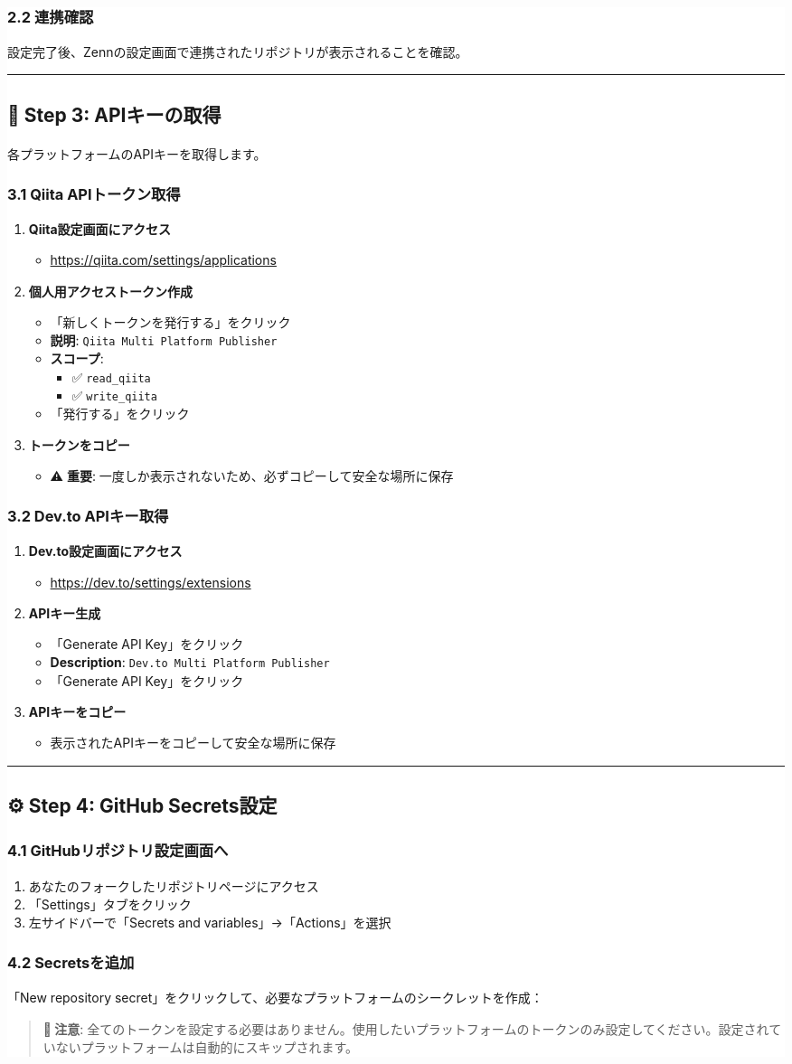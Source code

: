 ### 2.2 連携確認

設定完了後、Zennの設定画面で連携されたリポジトリが表示されることを確認。

---

## 🔑 Step 3: APIキーの取得

各プラットフォームのAPIキーを取得します。

### 3.1 Qiita APIトークン取得

1. **Qiita設定画面にアクセス**
   - https://qiita.com/settings/applications

2. **個人用アクセストークン作成**
   - 「新しくトークンを発行する」をクリック
   - **説明**: `Qiita Multi Platform Publisher`
   - **スコープ**: 
     - ✅ `read_qiita`
     - ✅ `write_qiita`
   - 「発行する」をクリック

3. **トークンをコピー**
   - ⚠️ **重要**: 一度しか表示されないため、必ずコピーして安全な場所に保存

### 3.2 Dev.to APIキー取得

1. **Dev.to設定画面にアクセス**
   - https://dev.to/settings/extensions

2. **APIキー生成**
   - 「Generate API Key」をクリック
   - **Description**: `Dev.to Multi Platform Publisher`
   - 「Generate API Key」をクリック

3. **APIキーをコピー**
   - 表示されたAPIキーをコピーして安全な場所に保存

---

## ⚙️ Step 4: GitHub Secrets設定

### 4.1 GitHubリポジトリ設定画面へ

1. あなたのフォークしたリポジトリページにアクセス
2. 「Settings」タブをクリック
3. 左サイドバーで「Secrets and variables」→「Actions」を選択

### 4.2 Secretsを追加

「New repository secret」をクリックして、必要なプラットフォームのシークレットを作成：

> **📌 注意**: 全てのトークンを設定する必要はありません。使用したいプラットフォームのトークンのみ設定してください。設定されていないプラットフォームは自動的にスキップされます。
